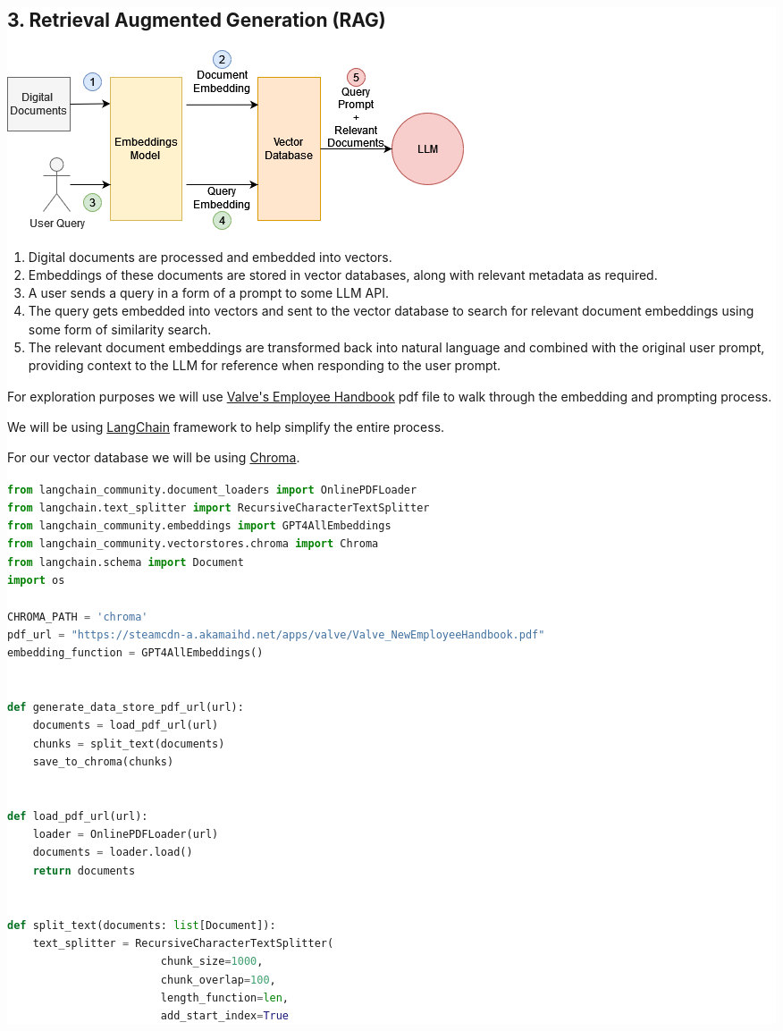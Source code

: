 <a id='3'></a>
## 3. Retrieval Augmented Generation (RAG)
![png](/images/llm_rag/RAG_diagram.png)

1. Digital documents are processed and embedded into vectors.
2. Embeddings of these documents are stored in vector databases, along with relevant metadata as required.
3. A user sends a query in a form of a prompt to some LLM API.
4. The query gets embedded into vectors and sent to the vector database to search for relevant document embeddings using some form of similarity search.
5. The relevant document embeddings are transformed back into natural language and combined with the original user prompt, providing context to the LLM for reference when responding to the user prompt.

For exploration purposes we will use [Valve's Employee Handbook](https://steamcdn-a.akamaihd.net/apps/valve/Valve_NewEmployeeHandbook.pdf) pdf file to walk through the embedding and prompting process. 

We will be using [LangChain](https://github.com/langchain-ai/langchain) framework to help simplify the entire process.

For our vector database we will be using [Chroma](https://github.com/chroma-core/chroma).


```python
from langchain_community.document_loaders import OnlinePDFLoader
from langchain.text_splitter import RecursiveCharacterTextSplitter
from langchain_community.embeddings import GPT4AllEmbeddings
from langchain_community.vectorstores.chroma import Chroma
from langchain.schema import Document
import os

CHROMA_PATH = 'chroma'
pdf_url = "https://steamcdn-a.akamaihd.net/apps/valve/Valve_NewEmployeeHandbook.pdf"
embedding_function = GPT4AllEmbeddings()


def generate_data_store_pdf_url(url):
    documents = load_pdf_url(url)
    chunks = split_text(documents)
    save_to_chroma(chunks)


def load_pdf_url(url):
    loader = OnlinePDFLoader(url)
    documents = loader.load()
    return documents


def split_text(documents: list[Document]):
    text_splitter = RecursiveCharacterTextSplitter(
                        chunk_size=1000,
                        chunk_overlap=100,
                        length_function=len,
                        add_start_index=True
```